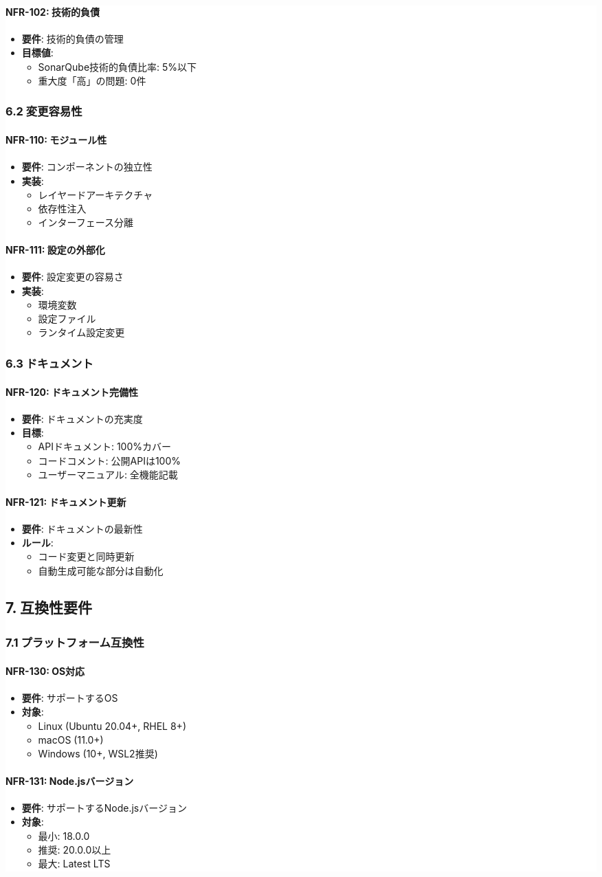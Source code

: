 #### NFR-102: 技術的負債
- **要件**: 技術的負債の管理
- **目標値**:
  - SonarQube技術的負債比率: 5%以下
  - 重大度「高」の問題: 0件

### 6.2 変更容易性

#### NFR-110: モジュール性
- **要件**: コンポーネントの独立性
- **実装**:
  - レイヤードアーキテクチャ
  - 依存性注入
  - インターフェース分離

#### NFR-111: 設定の外部化
- **要件**: 設定変更の容易さ
- **実装**:
  - 環境変数
  - 設定ファイル
  - ランタイム設定変更

### 6.3 ドキュメント

#### NFR-120: ドキュメント完備性
- **要件**: ドキュメントの充実度
- **目標**:
  - APIドキュメント: 100%カバー
  - コードコメント: 公開APIは100%
  - ユーザーマニュアル: 全機能記載

#### NFR-121: ドキュメント更新
- **要件**: ドキュメントの最新性
- **ルール**:
  - コード変更と同時更新
  - 自動生成可能な部分は自動化

## 7. 互換性要件

### 7.1 プラットフォーム互換性

#### NFR-130: OS対応
- **要件**: サポートするOS
- **対象**:
  - Linux (Ubuntu 20.04+, RHEL 8+)
  - macOS (11.0+)
  - Windows (10+, WSL2推奨)

#### NFR-131: Node.jsバージョン
- **要件**: サポートするNode.jsバージョン
- **対象**:
  - 最小: 18.0.0
  - 推奨: 20.0.0以上
  - 最大: Latest LTS
